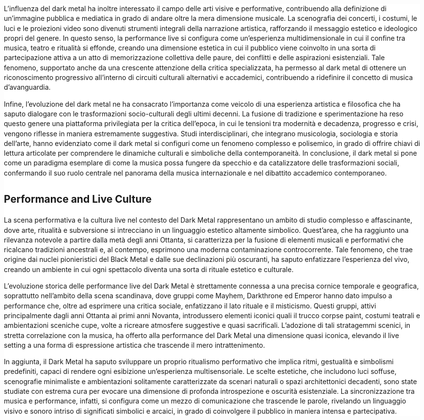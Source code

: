 L’influenza del dark metal ha inoltre interessato il campo delle arti visive e performative,
contribuendo alla definizione di un’immagine pubblica e mediatica in grado di andare oltre la mera
dimensione musicale. La scenografia dei concerti, i costumi, le luci e le proiezioni video sono
divenuti strumenti integrali della narrazione artistica, rafforzando il messaggio estetico e
ideologico propri del genere. In questo senso, la performance live si configura come un’esperienza
multidimensionale in cui il confine tra musica, teatro e ritualità si effonde, creando una
dimensione estetica in cui il pubblico viene coinvolto in una sorta di partecipazione attiva a un
atto di memorizzazione collettiva delle paure, dei conflitti e delle aspirazioni esistenziali. Tale
fenomeno, supportato anche da una crescente attenzione della critica specializzata, ha permesso al
dark metal di ottenere un riconoscimento progressivo all’interno di circuiti culturali alternativi e
accademici, contribuendo a ridefinire il concetto di musica d’avanguardia.

Infine, l’evoluzione del dark metal ne ha consacrato l’importanza come veicolo di una esperienza
artistica e filosofica che ha saputo dialogare con le trasformazioni socio-culturali degli ultimi
decenni. La fusione di tradizione e sperimentazione ha reso questo genere una piattaforma
privilegiata per la critica dell’epoca, in cui le tensioni tra modernità e decadenza, progresso e
crisi, vengono riflesse in maniera estremamente suggestiva. Studi interdisciplinari, che integrano
musicologia, sociologia e storia dell’arte, hanno evidenziato come il dark metal si configuri come
un fenomeno complesso e polisemico, in grado di offrire chiavi di lettura articolate per comprendere
le dinamiche culturali e simboliche della contemporaneità. In conclusione, il dark metal si pone
come un paradigma esemplare di come la musica possa fungere da specchio e da catalizzatore delle
trasformazioni sociali, confermando il suo ruolo centrale nel panorama della musica internazionale e
nel dibattito accademico contemporaneo.

## Performance and Live Culture

La scena performativa e la cultura live nel contesto del Dark Metal rappresentano un ambito di
studio complesso e affascinante, dove arte, ritualità e subversione si intrecciano in un linguaggio
estetico altamente simbolico. Quest’area, che ha raggiunto una rilevanza notevole a partire dalla
metà degli anni Ottanta, si caratterizza per la fusione di elementi musicali e performativi che
ricalcano tradizioni ancestrali e, al contempo, esprimono una moderna contaminazione controcorrente.
Tale fenomeno, che trae origine dai nuclei pionieristici del Black Metal e dalle sue declinazioni
più oscuranti, ha saputo enfatizzare l’esperienza del vivo, creando un ambiente in cui ogni
spettacolo diventa una sorta di rituale estetico e culturale.

L’evoluzione storica delle performance live del Dark Metal è strettamente connessa a una precisa
cornice temporale e geografica, soprattutto nell’ambito della scena scandinava, dove gruppi come
Mayhem, Darkthrone ed Emperor hanno dato impulso a performance che, oltre ad esprimere una critica
sociale, enfatizzano il lato rituale e il misticismo. Questi gruppi, attivi principalmente dagli
anni Ottanta ai primi anni Novanta, introdussero elementi iconici quali il trucco corpse paint,
costumi teatrali e ambientazioni sceniche cupe, volte a ricreare atmosfere suggestive e quasi
sacrificali. L’adozione di tali stratagemmi scenici, in stretta correlazione con la musica, ha
offerto alla performance del Dark Metal una dimensione quasi iconica, elevando il live setting a una
forma di espressione artistica che trascende il mero intrattenimento.

In aggiunta, il Dark Metal ha saputo sviluppare un proprio ritualismo performativo che implica
ritmi, gestualità e simbolismi predefiniti, capaci di rendere ogni esibizione un’esperienza
multisensoriale. Le scelte estetiche, che includono luci soffuse, scenografie minimaliste e
ambientazioni solitamente caratterizzate da scenari naturali o spazi architettonici decadenti, sono
state studiate con estrema cura per evocare una dimensione di profonda introspezione e oscurità
esistenziale. La sincronizzazione tra musica e performance, infatti, si configura come un mezzo di
comunicazione che trascende le parole, rivelando un linguaggio visivo e sonoro intriso di
significati simbolici e arcaici, in grado di coinvolgere il pubblico in maniera intensa e
partecipativa.
